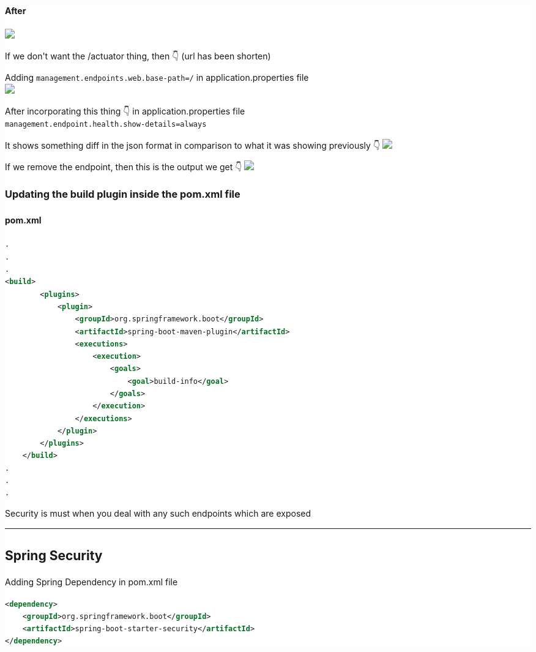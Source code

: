 #### After
<img src = "../../../images/spring-boot-actuator-management-after.png">

If we don't want the /actuator thing, then 👇 (url has been shorten) <br/>

Adding `management.endpoints.web.base-path=/` in application.properties file <br/>
<img src = "../../../images/spring-boot-actuator-management-removed-actuator.png">

After incorporating this thing 👇 in application.properties file <br/>
`management.endpoint.health.show-details=always`

It shows something diff in the json format in comparison to what it was showing previously 👇
<img src = "../../../images/spring-boot-actuator-management-health-always.png">

If we remove the endpoint, then this is the output we get 👇
<img src = "../../../images/spring-boot-actuator-management-removed-endpoints.png">

### Updating the build plugin inside the pom.xml file
#### pom.xml
```xml
.
.
.
<build>
		<plugins>
			<plugin>
				<groupId>org.springframework.boot</groupId>
				<artifactId>spring-boot-maven-plugin</artifactId>
				<executions>
					<execution>
						<goals>
							<goal>build-info</goal>
						</goals>
					</execution>
				</executions>
			</plugin>
		</plugins>
	</build>
.
.
.
```

Security is must when you deal with any such endpoints which are exposed

------------------------------------------------

## Spring Security
Adding Spring Dependency in pom.xml file
```xml
<dependency>
    <groupId>org.springframework.boot</groupId>
    <artifactId>spring-boot-starter-security</artifactId>
</dependency>
```
